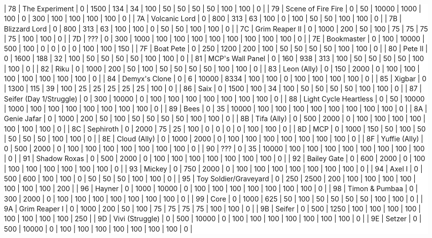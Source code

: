 | 78 | The Experiment                |     0 |    1500 |   134 |   34 |      100 |   50 |       50 |      50 |   50 |   100 |     100 |    0 |
| 79 | Scene of Fire Fire            |     0 |      50 | 10000 | 1000 |      100 |    0 |      300 |     100 |  100 |   100 |     100 |    0 |
| 7A | Volcanic Lord                 |     0 |     800 |   313 |   63 |      100 |    0 |      100 |      50 |   50 |   100 |     100 |    0 |
| 7B | Blizzard Lord                 |     0 |     800 |   313 |   63 |      100 |  100 |        0 |      50 |   50 |   100 |     100 |    0 |
| 7C | Grim Reaper II                |     0 |    1000 |   200 |   50 |      100 |   75 |       75 |      75 |   75 |   100 |     100 |    0 |
| 7D | ???                           |     0 |     300 |  1000 |  100 |      100 |  100 |      100 |     100 |  100 |   100 |     100 |    0 |
| 7E | Bookmaster                    |     0 |     100 | 10000 |  500 |      100 |    0 |        0 |       0 |    0 |   100 |     100 |  150 |
| 7F | Boat Pete                     |     0 |     250 |  1200 |  200 |      100 |   50 |       50 |      50 |   50 |   100 |     100 |    0 |
| 80 | Pete II                       |     0 |    1600 |   188 |   32 |      100 |   50 |       50 |      50 |   50 |   100 |     100 |    0 |
| 81 | MCP's Wall Panel              |     0 |     160 |   938 |  313 |      100 |   50 |       50 |      50 |   50 |   100 |     100 |    0 |
| 82 | Riku                          |     0 |    1000 |   200 |   50 |      100 |   50 |       50 |      50 |   50 |   100 |     100 |    0 |
| 83 | Leon (Ally)                   |     0 |     150 |  2000 |    0 |      100 |  100 |      100 |     100 |  100 |   100 |     100 |    0 |
| 84 | Demyx's Clone                 |     0 |       6 | 10000 | 8334 |      100 |  100 |        0 |     100 |  100 |   100 |     100 |    0 |
| 85 | Xigbar                        |     0 |    1300 |   115 |   39 |      100 |   25 |       25 |      25 |   25 |    25 |     100 |    0 |
| 86 | Saix                          |     0 |    1500 |   100 |   34 |      100 |   50 |       50 |      50 |   50 |   100 |     100 |    0 |
| 87 | Seifer (Day 1/Struggle)       |     0 |     300 | 10000 |    0 |      100 |  100 |      100 |     100 |  100 |   100 |     100 |    0 |
| 88 | Light Cycle Heartless         |     0 |      50 | 10000 | 1000 |      100 |  100 |      100 |     100 |  100 |   100 |     100 |    0 |
| 89 | Bees                          |     0 |      35 | 10000 |  100 |      100 |  100 |      100 |     100 |  100 |   100 |     100 |    0 |
| 8A | Genie Jafar                   |     0 |    1000 |   200 |   50 |      100 |   50 |       50 |      50 |   50 |   100 |     100 |    0 |
| 8B | Tifa (Ally)                   |     0 |     500 |  2000 |    0 |      100 |  100 |      100 |     100 |  100 |   100 |     100 |    0 |
| 8C | Sephiroth                     |     0 |    2000 |    75 |   25 |      100 |    0 |        0 |       0 |    0 |   100 |     100 |    0 |
| 8D | MCP                           |     0 |    1000 |   150 |   50 |      100 |   50 |       50 |      50 |   50 |   100 |     100 |    0 |
| 8E | Cloud (Ally)                  |     0 |    1000 |  2000 |    0 |      100 |  100 |      100 |     100 |  100 |   100 |     100 |    0 |
| 8F | Yuffie (Ally)                 |     0 |     500 |  2000 |    0 |      100 |  100 |      100 |     100 |  100 |   100 |     100 |    0 |
| 90 | ???                           |     0 |      35 | 10000 |  100 |      100 |  100 |      100 |     100 |  100 |   100 |     100 |    0 |
| 91 | Shadow Roxas                  |     0 |     500 |  2000 |    0 |      100 |  100 |      100 |     100 |  100 |   100 |     100 |    0 |
| 92 | Bailey Gate                   |     0 |     600 |  2000 |    0 |      100 |  100 |      100 |     100 |  100 |   100 |     100 |    0 |
| 93 | Mickey                        |     0 |     750 |  2000 |    0 |      100 |  100 |      100 |     100 |  100 |   100 |     100 |    0 |
| 94 | Axel I                        |     0 |     500 |   600 |  100 |      100 |    0 |       50 |      50 |   50 |   100 |     100 |    0 |
| 95 | Toy Soldier/Graveyard         |     0 |     250 |  2500 |  200 |      100 |  100 |      100 |     100 |  100 |   100 |     100 |  200 |
| 96 | Hayner                        |     0 |    1000 | 10000 |    0 |      100 |  100 |      100 |     100 |  100 |   100 |     100 |    0 |
| 98 | Timon & Pumbaa                |     0 |     300 |  2000 |    0 |      100 |  100 |      100 |     100 |  100 |   100 |     100 |    0 |
| 99 | Core                          |     0 |    1000 |   625 |   50 |      100 |   50 |       50 |      50 |   50 |   100 |     100 |    0 |
| 9A | Grim Reaper I                 |     0 |    1000 |   200 |   50 |      100 |   75 |       75 |      75 |   75 |   100 |     100 |    0 |
| 9B | Seifer                        |     0 |     500 |  1250 |  100 |      100 |  100 |      100 |     100 |  100 |   100 |     100 |  250 |
| 9D | Vivi (Struggle)               |     0 |     500 | 10000 |    0 |      100 |  100 |      100 |     100 |  100 |   100 |     100 |    0 |
| 9E | Setzer                        |     0 |     500 | 10000 |    0 |      100 |  100 |      100 |     100 |  100 |   100 |     100 |    0 |